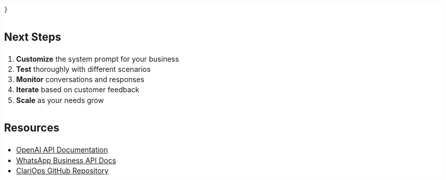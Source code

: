 ```typescript
}
```

## Next Steps

1. **Customize** the system prompt for your business
2. **Test** thoroughly with different scenarios
3. **Monitor** conversations and responses
4. **Iterate** based on customer feedback
5. **Scale** as your needs grow

## Resources

- [OpenAI API Documentation](https://platform.openai.com/docs)
- [WhatsApp Business API Docs](https://developers.facebook.com/docs/whatsapp)
- [ClariOps GitHub Repository](https://github.com/MShandilya707/CLARIOPS)

